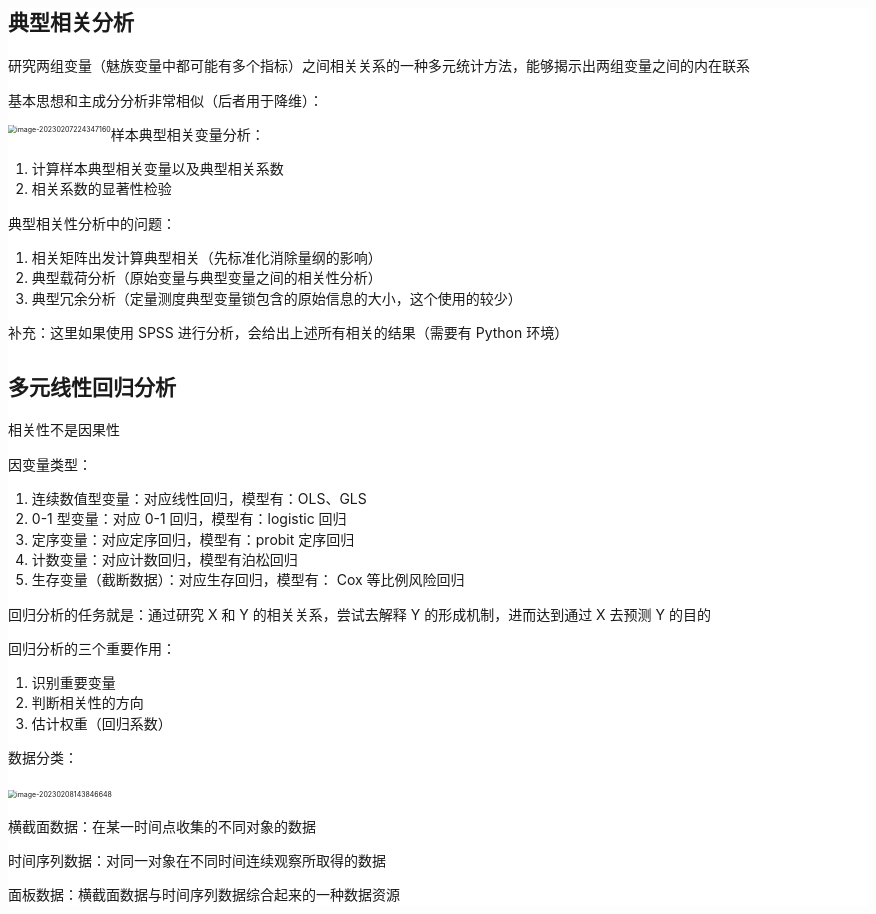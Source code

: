 



## 典型相关分析

研究两组变量（魅族变量中都可能有多个指标）之间相关关系的一种多元统计方法，能够揭示出两组变量之间的内在联系

基本思想和主成分分析非常相似（后者用于降维）：

<img src="https://my-photos-1.oss-cn-hangzhou.aliyuncs.com/markdown//%E5%BB%BA%E6%A8%A1/20230207/%E5%85%B8%E5%9E%8B%E7%9B%B8%E5%85%B3%E5%88%86%E6%9E%90%E7%9A%84%E5%AE%9A%E4%B9%89.png" alt="image-20230207224347160" style="zoom:50%; float: left" />

样本典型相关变量分析：

1. 计算样本典型相关变量以及典型相关系数
2. 相关系数的显著性检验

典型相关性分析中的问题：

1. 相关矩阵出发计算典型相关（先标准化消除量纲的影响）
2. 典型载荷分析（原始变量与典型变量之间的相关性分析）
3. 典型冗余分析（定量测度典型变量锁包含的原始信息的大小，这个使用的较少）

补充：这里如果使用 SPSS 进行分析，会给出上述所有相关的结果（需要有 Python 环境）







## 多元线性回归分析

相关性不是因果性

因变量类型：

1. 连续数值型变量：对应线性回归，模型有：OLS、GLS
2. 0-1 型变量：对应 0-1 回归，模型有：logistic 回归
3. 定序变量：对应定序回归，模型有：probit 定序回归
4. 计数变量：对应计数回归，模型有泊松回归
5. 生存变量（截断数据）：对应生存回归，模型有： Cox 等比例风险回归

回归分析的任务就是：通过研究 X 和 Y 的相关关系，尝试去解释 Y 的形成机制，进而达到通过 X 去预测 Y 的目的

回归分析的三个重要作用：

1. 识别重要变量
2. 判断相关性的方向
3. 估计权重（回归系数）



数据分类：

<img src="https://my-photos-1.oss-cn-hangzhou.aliyuncs.com/markdown//%E5%BB%BA%E6%A8%A1/20230208/%E4%B8%8D%E5%90%8C%E6%95%B0%E6%8D%AE%E7%B1%BB%E5%9E%8B.png" alt="image-20230208143846648" style="zoom:50%;" />

横截面数据：在某一时间点收集的不同对象的数据

时间序列数据：对同一对象在不同时间连续观察所取得的数据

面板数据：横截面数据与时间序列数据综合起来的一种数据资源

